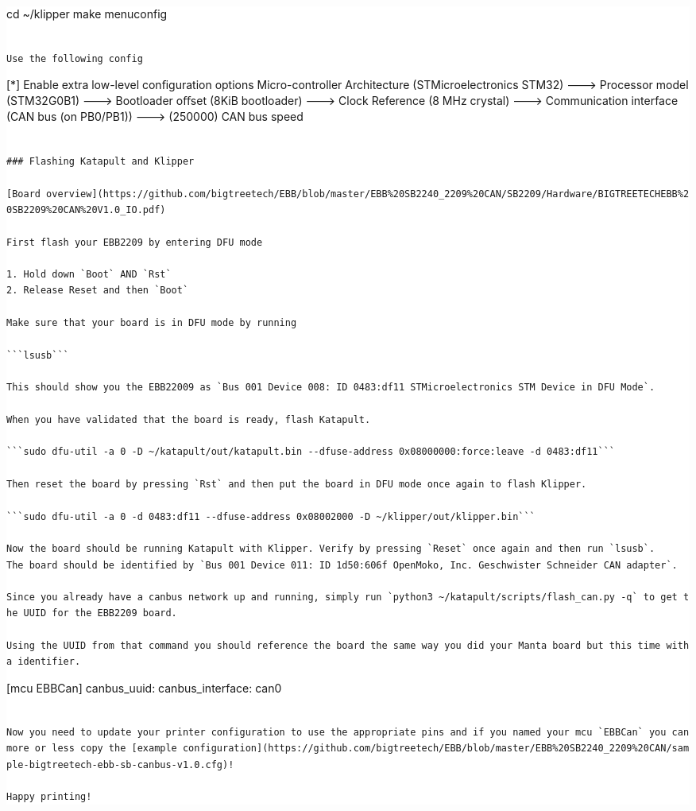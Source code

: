 cd ~/klipper
make menuconfig
```

Use the following config

```
[*] Enable extra low-level conﬁguration options
Micro-controller Architecture (STMicroelectronics STM32) --->
Processor model (STM32G0B1) --->
Bootloader oﬀset (8KiB bootloader) --->
Clock Reference (8 MHz crystal) --->
Communication interface (CAN bus (on PB0/PB1)) --->
(250000) CAN bus speed
```

### Flashing Katapult and Klipper

[Board overview](https://github.com/bigtreetech/EBB/blob/master/EBB%20SB2240_2209%20CAN/SB2209/Hardware/BIGTREETECHEBB%20SB2209%20CAN%20V1.0_IO.pdf)

First flash your EBB2209 by entering DFU mode

1. Hold down `Boot` AND `Rst`
2. Release Reset and then `Boot`

Make sure that your board is in DFU mode by running

```lsusb```

This should show you the EBB22009 as `Bus 001 Device 008: ID 0483:df11 STMicroelectronics STM Device in DFU Mode`.

When you have validated that the board is ready, flash Katapult.

```sudo dfu-util -a 0 -D ~/katapult/out/katapult.bin --dfuse-address 0x08000000:force:leave -d 0483:df11```

Then reset the board by pressing `Rst` and then put the board in DFU mode once again to flash Klipper.

```sudo dfu-util -a 0 -d 0483:df11 --dfuse-address 0x08002000 -D ~/klipper/out/klipper.bin```

Now the board should be running Katapult with Klipper. Verify by pressing `Reset` once again and then run `lsusb`.
The board should be identified by `Bus 001 Device 011: ID 1d50:606f OpenMoko, Inc. Geschwister Schneider CAN adapter`.

Since you already have a canbus network up and running, simply run `python3 ~/katapult/scripts/flash_can.py -q` to get the UUID for the EBB2209 board.

Using the UUID from that command you should reference the board the same way you did your Manta board but this time with a identifier.

```
[mcu EBBCan]
canbus_uuid: <your uuid goes here>
canbus_interface: can0
```

Now you need to update your printer configuration to use the appropriate pins and if you named your mcu `EBBCan` you can more or less copy the [example configuration](https://github.com/bigtreetech/EBB/blob/master/EBB%20SB2240_2209%20CAN/sample-bigtreetech-ebb-sb-canbus-v1.0.cfg)!

Happy printing!
